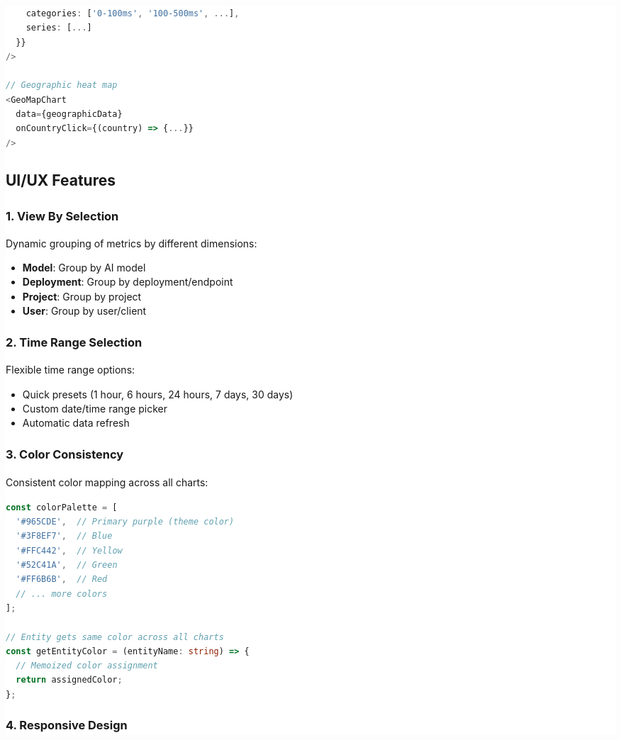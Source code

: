 ```typescript
    categories: ['0-100ms', '100-500ms', ...],
    series: [...]
  }}
/>

// Geographic heat map
<GeoMapChart
  data={geographicData}
  onCountryClick={(country) => {...}}
/>
```

## UI/UX Features

### 1. View By Selection

Dynamic grouping of metrics by different dimensions:

- **Model**: Group by AI model
- **Deployment**: Group by deployment/endpoint
- **Project**: Group by project
- **User**: Group by user/client

### 2. Time Range Selection

Flexible time range options:

- Quick presets (1 hour, 6 hours, 24 hours, 7 days, 30 days)
- Custom date/time range picker
- Automatic data refresh

### 3. Color Consistency

Consistent color mapping across all charts:

```typescript
const colorPalette = [
  '#965CDE',  // Primary purple (theme color)
  '#3F8EF7',  // Blue
  '#FFC442',  // Yellow
  '#52C41A',  // Green
  '#FF6B6B',  // Red
  // ... more colors
];

// Entity gets same color across all charts
const getEntityColor = (entityName: string) => {
  // Memoized color assignment
  return assignedColor;
};
```

### 4. Responsive Design
